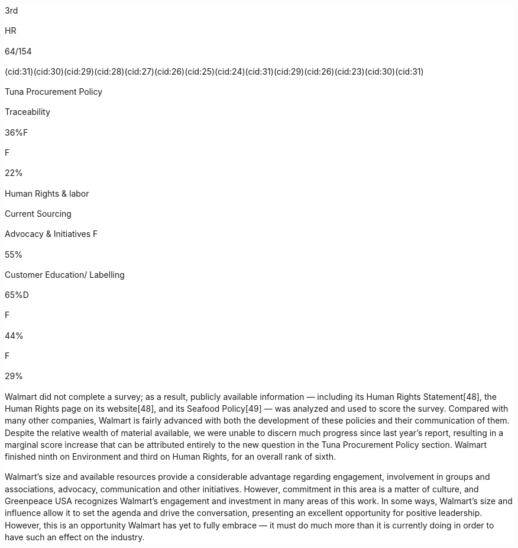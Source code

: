 3rd

HR

64/154

(cid:31)(cid:30)(cid:29)(cid:28)(cid:27)(cid:26)(cid:25)(cid:24)(cid:31)(cid:29)(cid:26)(cid:23)(cid:30)(cid:31)

Tuna Procurement Policy

Traceability

36%F

F

22%

Human Rights & labor

Current Sourcing

Advocacy & Initiatives F

55%

Customer Education/
Labelling

65%D

F

44%

F

29%

Walmart did not complete a survey; as a result, publicly available information — including its Human Rights Statement[48], the Human
Rights page on its website[48], and its Seafood Policy[49] — was analyzed and used to score the survey. Compared with many other companies,
Walmart is fairly advanced with both the development of these policies and their communication of them. Despite the relative wealth of
material available, we were unable to discern much progress since last year’s report, resulting in a marginal score increase that can be
attributed entirely to the new question in the Tuna Procurement Policy section. Walmart finished ninth on Environment and third on
Human Rights, for an overall rank of sixth.

Walmart’s size and available resources provide a considerable advantage regarding engagement, involvement in groups and associations,
advocacy, communication and other initiatives. However, commitment in this area is a matter of culture, and Greenpeace USA recognizes
Walmart’s engagement and investment in many areas of this work. In some ways, Walmart’s size and influence allow it to set the agenda
and drive the conversation, presenting an excellent opportunity for positive leadership. However, this is an opportunity Walmart has yet to
fully embrace — it must do much more than it is currently doing in order to have such an effect on the industry.
